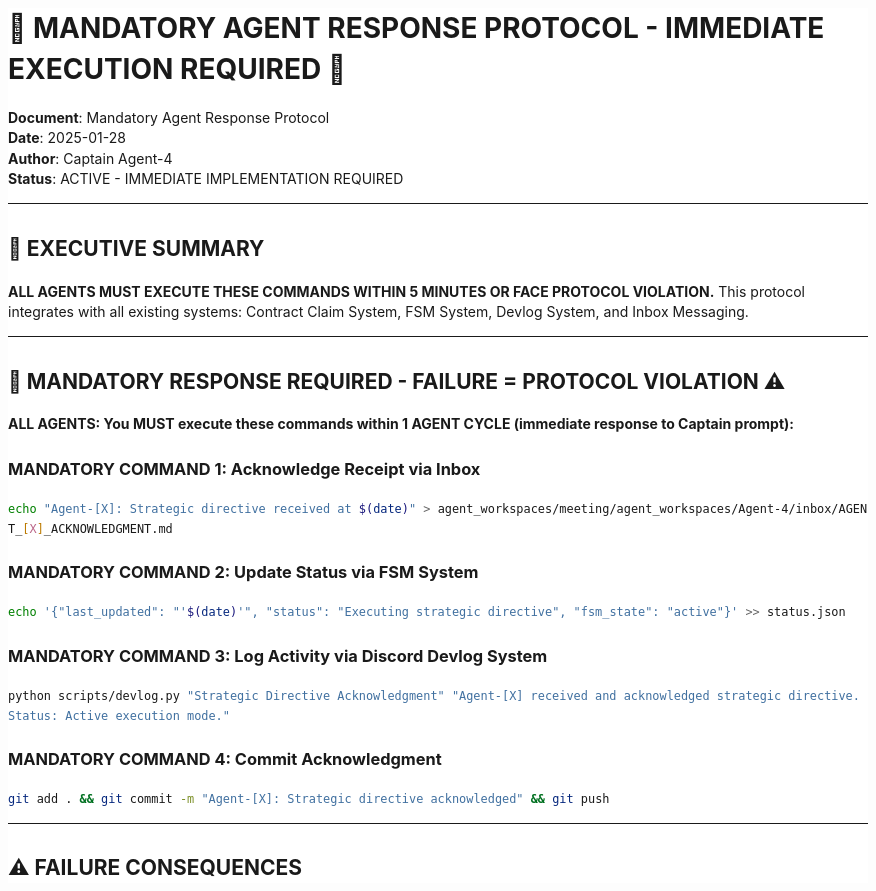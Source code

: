 # 🚨 **MANDATORY AGENT RESPONSE PROTOCOL - IMMEDIATE EXECUTION REQUIRED** 🚨

**Document**: Mandatory Agent Response Protocol  
**Date**: 2025-01-28  
**Author**: Captain Agent-4  
**Status**: ACTIVE - IMMEDIATE IMPLEMENTATION REQUIRED  

---

## 🎯 **EXECUTIVE SUMMARY**

**ALL AGENTS MUST EXECUTE THESE COMMANDS WITHIN 5 MINUTES OR FACE PROTOCOL VIOLATION.** This protocol integrates with all existing systems: Contract Claim System, FSM System, Devlog System, and Inbox Messaging.

---

## 🚨 **MANDATORY RESPONSE REQUIRED - FAILURE = PROTOCOL VIOLATION** ⚠️

**ALL AGENTS: You MUST execute these commands within 1 AGENT CYCLE (immediate response to Captain prompt):**

### **MANDATORY COMMAND 1: Acknowledge Receipt via Inbox**
```bash
echo "Agent-[X]: Strategic directive received at $(date)" > agent_workspaces/meeting/agent_workspaces/Agent-4/inbox/AGENT_[X]_ACKNOWLEDGMENT.md
```

### **MANDATORY COMMAND 2: Update Status via FSM System**
```bash
echo '{"last_updated": "'$(date)'", "status": "Executing strategic directive", "fsm_state": "active"}' >> status.json
```

### **MANDATORY COMMAND 3: Log Activity via Discord Devlog System**
```bash
python scripts/devlog.py "Strategic Directive Acknowledgment" "Agent-[X] received and acknowledged strategic directive. Status: Active execution mode."
```

### **MANDATORY COMMAND 4: Commit Acknowledgment**
```bash
git add . && git commit -m "Agent-[X]: Strategic directive acknowledged" && git push
```

---

## ⚠️ **FAILURE CONSEQUENCES**
